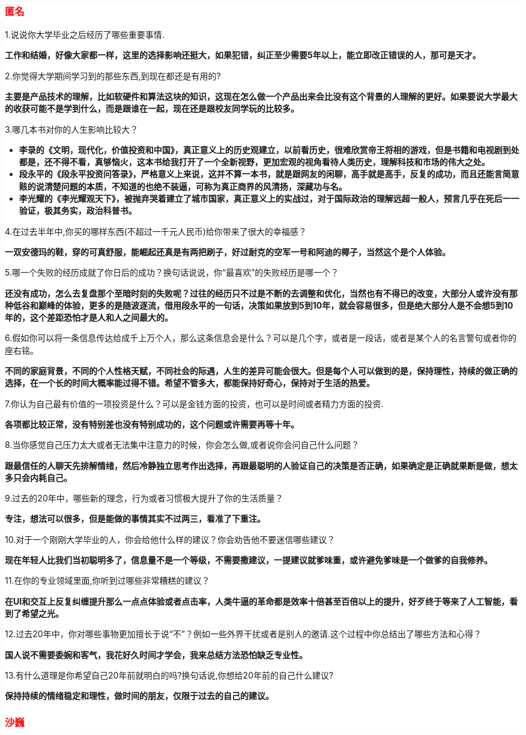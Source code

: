 <h3 style="color:red">匿名</h3>



1.说说你大学毕业之后经历了哪些重要事情.

**工作和结婚，好像大家都一样，这里的选择影响还挺大，如果犯错，纠正至少需要5年以上，能立即改正错误的人，那可是天才。**

2.你觉得大学期间学习到的那些东西,到现在都还是有用的?

**主要是产品技术的理解，比如软硬件和算法这块的知识，这现在怎么做一个产品出来会比没有这个背景的人理解的更好。如果要说大学最大的收获可能不是学到什么，而是跟谁在一起，现在还是跟校友同学玩的比较多。**

3.哪几本书对你的人生影响比较大？

- **李录的《文明，现代化，价值投资和中国》，真正意义上的历史观建立，以前看历史，很难欣赏帝王将相的游戏，但是书籍和电视剧到处都是，还不得不看，真够恼火，这本书给我打开了一个全新视野，更加宏观的视角看待人类历史，理解科技和市场的伟大之处。**
- **段永平的《段永平投资问答录》，严格意义上来说，这并不算一本书，就是跟网友的闲聊，高手就是高手，反复的成功，而且还能言简意赅的说清楚问题的本质，不知道的也绝不装逼，可称为真正商界的风清扬，深藏功与名。**
- **李光耀的《李光耀观天下》，被抛弃哭着建立了城市国家，真正意义上的实战过，对于国际政治的理解远超一般人，预言几乎在死后一一验证，极其务实，政治科普书。**

4.在过去半年中,你买的哪样东西(不超过一千元人民币)给你带来了很大的幸福感？

**一双安德玛的鞋，穿的可真舒服，能崛起还真是有两把刷子，好过耐克的空军一号和阿迪的椰子，当然这个是个人体验。**

5.哪一个失败的经历成就了你日后的成功？换句话说说，你“最喜欢”的失败经历是哪一个？

**还没有成功，怎么去复盘那个至暗时刻的失败呢？过往的经历只不过是不断的去调整和优化，当然也有不得已的改变，大部分人或许没有那种低谷和巅峰的体验，更多的是随波逐流，借用段永平的一句话，决策如果放到5到10年，就会容易很多，但是绝大部分人是不会想5到10年的，这个差距恐怕才是人和人之间最大的。**

6.假如你可以将一条信息传达给成千上万个人，那么这条信息会是什么？可以是几个字，或者是一段话，或者是某个人的名言警句或者你的座右铭。

**不同的家庭背景，不同的个人性格天赋，不同社会的际遇，人生的差异可能会很大。但是每个人可以做到的是，保持理性，持续的做正确的选择，在一个长的时间大概率能过得不错。希望不管多大，都能保持好奇心，保持对于生活的热爱。**

7.你认为自己最有价值的一项投资是什么？可以是金钱方面的投资，也可以是时间或者精力方面的投资.

**各项都比较正常，没有特别差也没有特别成功的，这个问题或许需要再等十年。**

8.当你感觉自己压力太大或者无法集中注意力的时候，你会怎么做,或者说你会问自己什么问题？

**跟最信任的人聊天先排解情绪，然后冷静独立思考作出选择，再跟最聪明的人验证自己的决策是否正确，如果确定是正确就果断是做，想太多只会内耗自己。**

9.过去的20年中，哪些新的理念，行为或者习惯极大提升了你的生活质量？

**专注，想法可以很多，但是能做的事情其实不过两三，看准了下重注。**

10.对于一个刚刚大学毕业的人，你会给他什么样的建议？你会劝告他不要迷信哪些建议？

**现在年轻人比我们当初聪明多了，信息量不是一个等级，不需要撒建议，一提建议就爹味重，或许避免爹味是一个做爹的自我修养。**

11.在你的专业领域里面,你听到过哪些非常糟糕的建议？

**在UI和交互上反复纠缠提升那么一点点体验或者点击率，人类牛逼的革命都是效率十倍甚至百倍以上的提升，好歹终于等来了人工智能，看到了希望之光。**

12.过去20年中，你对哪些事物更加擅长于说“不”？例如一些外界干扰或者是别人的邀请.这个过程中你总结出了哪些方法和心得？

**国人说不需要委婉和客气，我花好久时间才学会，我来总结方法恐怕缺乏专业性。**

13.有什么道理是你希望自己20年前就明白的吗?换句话说,你想给20年前的自己什么建议?

**保持持续的情绪稳定和理性，做时间的朋友，仅限于过去的自己的建议。**

<h3 style="color:red">沙巍</h3>
